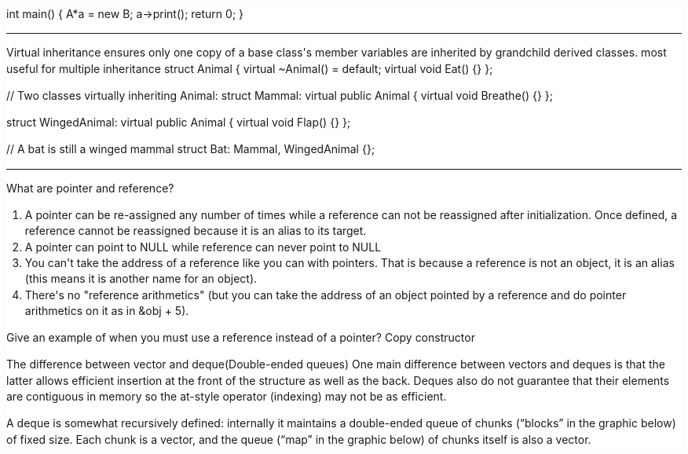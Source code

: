 int main()
{
    A*a = new B;
    a->print();
    return 0;
}

******************************************************************
Virtual inheritance
ensures only one copy of a base class's member variables are inherited by grandchild derived classes.
most useful for multiple inheritance
struct Animal {
    virtual ~Animal() = default;
    virtual void Eat() {}
};

// Two classes virtually inheriting Animal:
struct Mammal: virtual public Animal {
    virtual void Breathe() {}
};

struct WingedAnimal: virtual public Animal {
    virtual void Flap() {}
};

// A bat is still a winged mammal
struct Bat: Mammal, WingedAnimal {};

******************************************************************

What are pointer and reference? 
1. A pointer can be re-assigned any number of times while a reference can not be reassigned after initialization. 
Once defined, a reference cannot be reassigned because it is an alias to its target.
2. A pointer can point to NULL while reference can never point to NULL 
3. You can't take the address of a reference like you can with pointers. 
That is because a reference is not an object, it is an alias (this means it is another name for an object).
4. There's no "reference arithmetics" (but you can take the address of an object pointed by a reference and do pointer arithmetics on it as in &obj + 5). 

Give an example of when you must use a reference instead of a pointer?
Copy constructor


The difference between vector and deque(Double-ended queues)
One main difference between vectors and deques is that the latter allows efficient insertion at the front of the structure as well as the back.
Deques also do not guarantee that their elements are contiguous in memory so the at-style operator (indexing) may not be as efficient.

A deque is somewhat recursively defined: internally it maintains a double-ended queue of chunks (“blocks” in the graphic below) of fixed size. Each chunk is a vector, and the queue (“map” in the graphic below) of chunks itself is also a vector.
